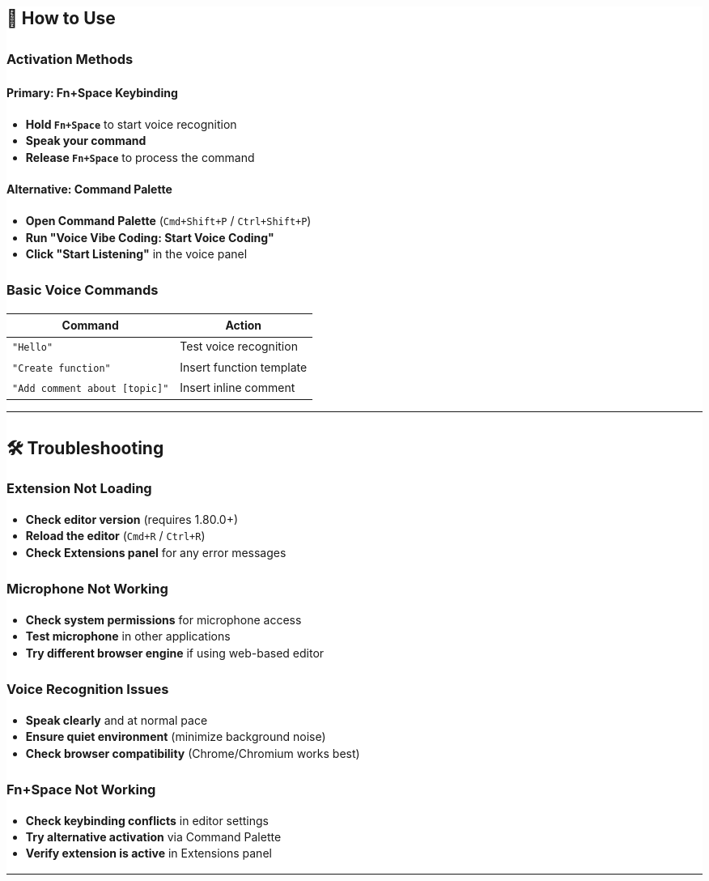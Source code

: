 
## 🎯 How to Use

### Activation Methods

#### Primary: Fn+Space Keybinding
- **Hold `Fn+Space`** to start voice recognition
- **Speak your command**
- **Release `Fn+Space`** to process the command

#### Alternative: Command Palette
- **Open Command Palette** (`Cmd+Shift+P` / `Ctrl+Shift+P`)
- **Run "Voice Vibe Coding: Start Voice Coding"**
- **Click "Start Listening"** in the voice panel

### Basic Voice Commands

| Command | Action |
|---------|--------|
| `"Hello"` | Test voice recognition |
| `"Create function"` | Insert function template |
| `"Add comment about [topic]"` | Insert inline comment |

---

## 🛠️ Troubleshooting

### Extension Not Loading
- **Check editor version** (requires 1.80.0+)
- **Reload the editor** (`Cmd+R` / `Ctrl+R`)
- **Check Extensions panel** for any error messages

### Microphone Not Working
- **Check system permissions** for microphone access
- **Test microphone** in other applications
- **Try different browser engine** if using web-based editor

### Voice Recognition Issues
- **Speak clearly** and at normal pace
- **Ensure quiet environment** (minimize background noise)
- **Check browser compatibility** (Chrome/Chromium works best)

### Fn+Space Not Working
- **Check keybinding conflicts** in editor settings
- **Try alternative activation** via Command Palette
- **Verify extension is active** in Extensions panel

---